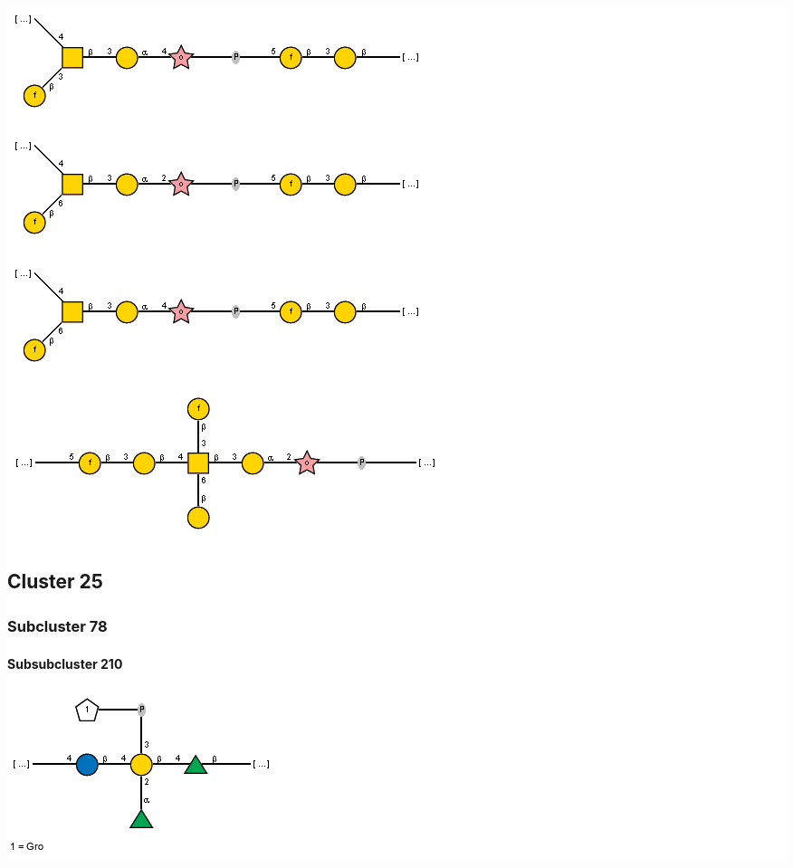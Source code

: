 ![](../../../csdb/images/7051.gif)

![](../../../csdb/images/7052.gif)

![](../../../csdb/images/7049.gif)

![](../../../csdb/images/1953.gif)

## Cluster 25

### Subcluster 78

#### Subsubcluster 210

![](../../../csdb/images/1964.gif)
